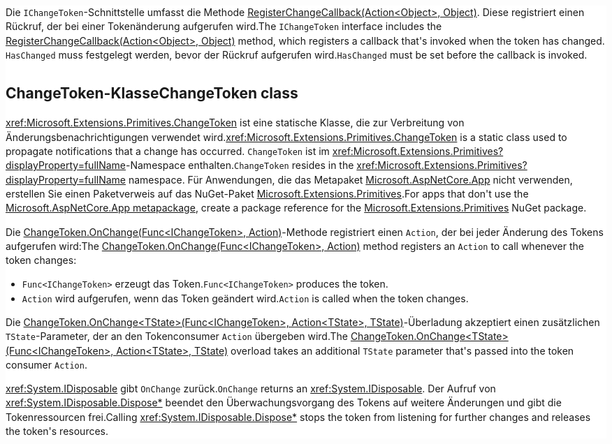 <span data-ttu-id="5f94d-228">Die `IChangeToken`-Schnittstelle umfasst die Methode [RegisterChangeCallback(Action\<Object>, Object)](xref:Microsoft.Extensions.Primitives.IChangeToken.RegisterChangeCallback*). Diese registriert einen Rückruf, der bei einer Tokenänderung aufgerufen wird.</span><span class="sxs-lookup"><span data-stu-id="5f94d-228">The `IChangeToken` interface includes the [RegisterChangeCallback(Action\<Object>, Object)](xref:Microsoft.Extensions.Primitives.IChangeToken.RegisterChangeCallback*) method, which registers a callback that's invoked when the token has changed.</span></span> <span data-ttu-id="5f94d-229">`HasChanged` muss festgelegt werden, bevor der Rückruf aufgerufen wird.</span><span class="sxs-lookup"><span data-stu-id="5f94d-229">`HasChanged` must be set before the callback is invoked.</span></span>

## <a name="changetoken-class"></a><span data-ttu-id="5f94d-230">ChangeToken-Klasse</span><span class="sxs-lookup"><span data-stu-id="5f94d-230">ChangeToken class</span></span>

<span data-ttu-id="5f94d-231"><xref:Microsoft.Extensions.Primitives.ChangeToken> ist eine statische Klasse, die zur Verbreitung von Änderungsbenachrichtigungen verwendet wird.</span><span class="sxs-lookup"><span data-stu-id="5f94d-231"><xref:Microsoft.Extensions.Primitives.ChangeToken> is a static class used to propagate notifications that a change has occurred.</span></span> <span data-ttu-id="5f94d-232">`ChangeToken` ist im <xref:Microsoft.Extensions.Primitives?displayProperty=fullName>-Namespace enthalten.</span><span class="sxs-lookup"><span data-stu-id="5f94d-232">`ChangeToken` resides in the <xref:Microsoft.Extensions.Primitives?displayProperty=fullName> namespace.</span></span> <span data-ttu-id="5f94d-233">Für Anwendungen, die das Metapaket [Microsoft.AspNetCore.App](xref:fundamentals/metapackage-app) nicht verwenden, erstellen Sie einen Paketverweis auf das NuGet-Paket [Microsoft.Extensions.Primitives](https://www.nuget.org/packages/Microsoft.Extensions.Primitives/).</span><span class="sxs-lookup"><span data-stu-id="5f94d-233">For apps that don't use the [Microsoft.AspNetCore.App metapackage](xref:fundamentals/metapackage-app), create a package reference for the [Microsoft.Extensions.Primitives](https://www.nuget.org/packages/Microsoft.Extensions.Primitives/) NuGet package.</span></span>

<span data-ttu-id="5f94d-234">Die [ChangeToken.OnChange(Func\<IChangeToken>, Action)](xref:Microsoft.Extensions.Primitives.ChangeToken.OnChange*)-Methode registriert einen `Action`, der bei jeder Änderung des Tokens aufgerufen wird:</span><span class="sxs-lookup"><span data-stu-id="5f94d-234">The [ChangeToken.OnChange(Func\<IChangeToken>, Action)](xref:Microsoft.Extensions.Primitives.ChangeToken.OnChange*) method registers an `Action` to call whenever the token changes:</span></span>

* <span data-ttu-id="5f94d-235">`Func<IChangeToken>` erzeugt das Token.</span><span class="sxs-lookup"><span data-stu-id="5f94d-235">`Func<IChangeToken>` produces the token.</span></span>
* <span data-ttu-id="5f94d-236">`Action` wird aufgerufen, wenn das Token geändert wird.</span><span class="sxs-lookup"><span data-stu-id="5f94d-236">`Action` is called when the token changes.</span></span>

<span data-ttu-id="5f94d-237">Die [ChangeToken.OnChange\<TState>(Func\<IChangeToken>, Action\<TState>, TState)](xref:Microsoft.Extensions.Primitives.ChangeToken.OnChange*)-Überladung akzeptiert einen zusätzlichen `TState`-Parameter, der an den Tokenconsumer `Action` übergeben wird.</span><span class="sxs-lookup"><span data-stu-id="5f94d-237">The [ChangeToken.OnChange\<TState>(Func\<IChangeToken>, Action\<TState>, TState)](xref:Microsoft.Extensions.Primitives.ChangeToken.OnChange*) overload takes an additional `TState` parameter that's passed into the token consumer `Action`.</span></span>

<span data-ttu-id="5f94d-238"><xref:System.IDisposable> gibt `OnChange` zurück.</span><span class="sxs-lookup"><span data-stu-id="5f94d-238">`OnChange` returns an <xref:System.IDisposable>.</span></span> <span data-ttu-id="5f94d-239">Der Aufruf von <xref:System.IDisposable.Dispose*> beendet den Überwachungsvorgang des Tokens auf weitere Änderungen und gibt die Tokenressourcen frei.</span><span class="sxs-lookup"><span data-stu-id="5f94d-239">Calling <xref:System.IDisposable.Dispose*> stops the token from listening for further changes and releases the token's resources.</span></span>
